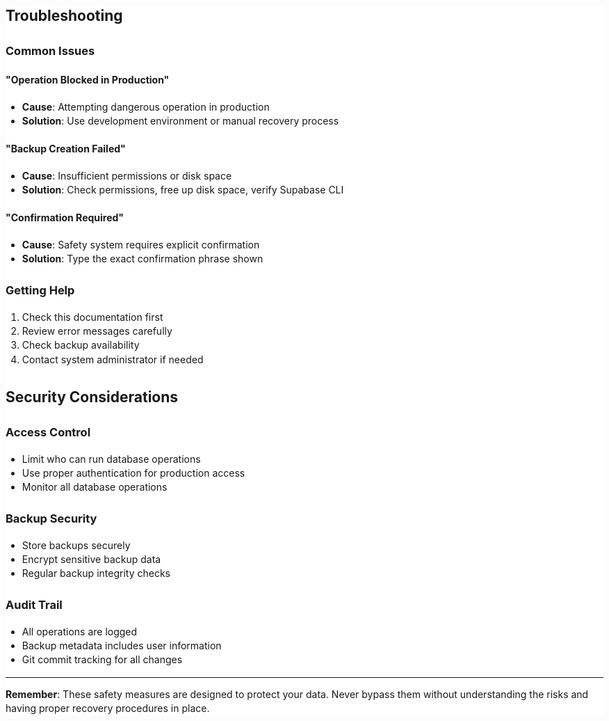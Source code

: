 ## Troubleshooting

### Common Issues

#### "Operation Blocked in Production"
- **Cause**: Attempting dangerous operation in production
- **Solution**: Use development environment or manual recovery process

#### "Backup Creation Failed"
- **Cause**: Insufficient permissions or disk space
- **Solution**: Check permissions, free up disk space, verify Supabase CLI

#### "Confirmation Required"
- **Cause**: Safety system requires explicit confirmation
- **Solution**: Type the exact confirmation phrase shown

### Getting Help
1. Check this documentation first
2. Review error messages carefully
3. Check backup availability
4. Contact system administrator if needed

## Security Considerations

### Access Control
- Limit who can run database operations
- Use proper authentication for production access
- Monitor all database operations

### Backup Security
- Store backups securely
- Encrypt sensitive backup data
- Regular backup integrity checks

### Audit Trail
- All operations are logged
- Backup metadata includes user information
- Git commit tracking for all changes

---

**Remember**: These safety measures are designed to protect your data. Never bypass them without understanding the risks and having proper recovery procedures in place.
